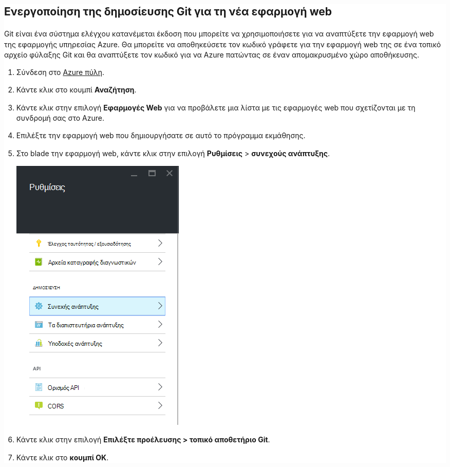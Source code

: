 
## <a name="enable-git-publishing-for-the-new-web-app"></a>Ενεργοποίηση της δημοσίευσης Git για τη νέα εφαρμογή web

Git είναι ένα σύστημα ελέγχου κατανέμεται έκδοση που μπορείτε να χρησιμοποιήσετε για να αναπτύξετε την εφαρμογή web της εφαρμογής υπηρεσίας Azure. Θα μπορείτε να αποθηκεύσετε τον κωδικό γράφετε για την εφαρμογή web της σε ένα τοπικό αρχείο φύλαξης Git και θα αναπτύξετε τον κωδικό για να Azure πατώντας σε έναν απομακρυσμένο χώρο αποθήκευσης.   

1. Σύνδεση στο [Azure πύλη](https://portal.azure.com).

2. Κάντε κλικ στο κουμπί **Αναζήτηση**.

3. Κάντε κλικ στην επιλογή **Εφαρμογές Web** για να προβάλετε μια λίστα με τις εφαρμογές web που σχετίζονται με τη συνδρομή σας στο Azure.

4. Επιλέξτε την εφαρμογή web που δημιουργήσατε σε αυτό το πρόγραμμα εκμάθησης.

5. Στο blade την εφαρμογή web, κάντε κλικ στην επιλογή **Ρυθμίσεις** > **συνεχούς ανάπτυξης**. 

    ![Κεντρικός υπολογιστής Azure web app](./media/web-sites-create-web-app-using-vscode/14-azure-deployment.png)

6. Κάντε κλικ στην επιλογή **Επιλέξτε προέλευσης > τοπικό αποθετήριο Git**.

7. Κάντε κλικ στο **κουμπί OK**.

